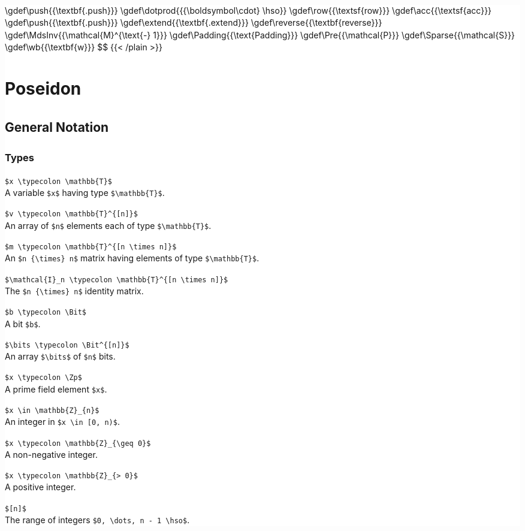 \gdef\push{{\textbf{.push}}}
\gdef\dotprod{{{\boldsymbol\cdot} \hso}}
\gdef\row{{\textsf{row}}}
\gdef\acc{{\textsf{acc}}}
\gdef\push{{\textbf{.push}}}
\gdef\extend{{\textbf{.extend}}}
\gdef\reverse{{\textbf{reverse}}}
\gdef\MdsInv{{\mathcal{M}^{\text{-} 1}}}
\gdef\Padding{{\text{Padding}}}
\gdef\Pre{{\mathcal{P}}}
\gdef\Sparse{{\mathcal{S}}}
\gdef\wb{{\textbf{w}}}
$$
{{< /plain >}}



# Poseidon

## General Notation

### Types

`$x \typecolon \mathbb{T}$`\
A variable `$x$` having type `$\mathbb{T}$`.

`$v \typecolon \mathbb{T}^{[n]}$`\
An array of `$n$` elements each of type `$\mathbb{T}$`.

`$m \typecolon \mathbb{T}^{[n \times n]}$`\
An `$n {\times} n$` matrix having elements of type `$\mathbb{T}$`.

`$\mathcal{I}_n \typecolon \mathbb{T}^{[n \times n]}$`\
The `$n {\times} n$` identity matrix.

`$b \typecolon \Bit$`\
A bit `$b$`.

`$\bits \typecolon \Bit^{[n]}$`\
An array `$\bits$` of `$n$` bits.

`$x \typecolon \Zp$`\
A prime field element `$x$`.

`$x \in \mathbb{Z}_{n}$`\
An integer in `$x \in [0, n)$`.

`$x \typecolon \mathbb{Z}_{\geq 0}$`\
A non-negative integer.

`$x \typecolon \mathbb{Z}_{> 0}$`\
A positive integer.

`$[n]$`\
The range of integers `$0, \dots, n - 1 \hso$`.
